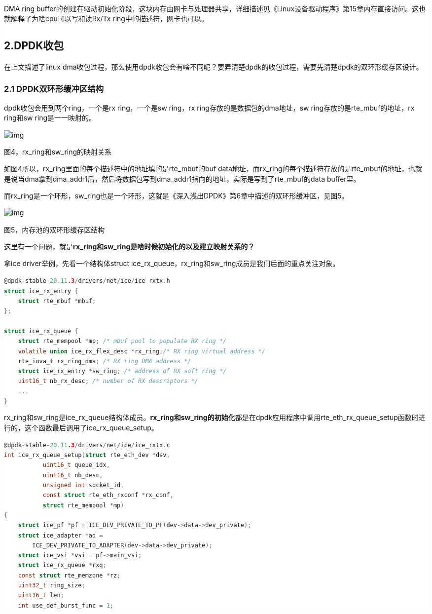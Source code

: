 DMA ring buffer的创建在驱动初始化阶段，这块内存由网卡与处理器共享，详细描述见《Linux设备驱动程序》第15章内存直接访问。这也就解释了为啥cpu可以写和读Rx/Tx ring中的描述符，网卡也可以。

## 2.DPDK收包

在上文描述了linux dma收包过程，那么使用dpdk收包会有啥不同呢？要弄清楚dpdk的收包过程，需要先清楚dpdk的双环形缓存区设计。

### 2.1 DPDK双环形缓冲区结构

dpdk收包会用到两个ring，一个是rx ring，一个是sw ring，rx ring存放的是数据包的dma地址，sw ring存放的是rte_mbuf的地址，rx ring和sw ring是一一映射的。

![img](https://pic3.zhimg.com/80/v2-6c42e3e17f1662ad8407086b54ef7712_720w.webp)

图4，rx_ring和sw_ring的映射关系

如图4所以，rx_ring里面的每个描述符中的地址填的是rte_mbuf的buf data地址，而rx_ring的每个描述符存放的是rte_mbuf的地址，也就是说当dma拿到dma_addr1后，然后将数据包写到dma_addr1指向的地址，实际是写到了rte_mbuf的data buffer里。

而rx_ring是一个环形，sw_ring也是一个环形，这就是《深入浅出DPDK》第6章中描述的双环形缓冲区，见图5。

![img](https://pic3.zhimg.com/80/v2-578879499f6d5afdd1a28886f917e60a_720w.webp)

图5，内存池的双环形缓存区结构



这里有一个问题，就是**rx_ring和sw_ring是啥时候初始化的以及建立映射关系的？**

拿ice driver举例，先看一个结构体struct ice_rx_queue，rx_ring和sw_ring成员是我们后面的重点关注对象。

```c
@dpdk-stable-20.11.3/drivers/net/ice/ice_rxtx.h
struct ice_rx_entry {
    struct rte_mbuf *mbuf;
};

struct ice_rx_queue {
    struct rte_mempool *mp; /* mbuf pool to populate RX ring */
    volatile union ice_rx_flex_desc *rx_ring;/* RX ring virtual address */
    rte_iova_t rx_ring_dma; /* RX ring DMA address */
    struct ice_rx_entry *sw_ring; /* address of RX soft ring */
    uint16_t nb_rx_desc; /* number of RX descriptors */
    ...
}
```

rx_ring和sw_ring是ice_rx_queue结构体成员。**rx_ring和sw_ring的初始化**都是在dpdk应用程序中调用rte_eth_rx_queue_setup函数时进行的，这个函数最后调用了ice_rx_queue_setup。

```c
@dpdk-stable-20.11.3/drivers/net/ice/ice_rxtx.c
int ice_rx_queue_setup(struct rte_eth_dev *dev,
           uint16_t queue_idx,
           uint16_t nb_desc,
           unsigned int socket_id,
           const struct rte_eth_rxconf *rx_conf,
           struct rte_mempool *mp)
{
    struct ice_pf *pf = ICE_DEV_PRIVATE_TO_PF(dev->data->dev_private);
    struct ice_adapter *ad =
        ICE_DEV_PRIVATE_TO_ADAPTER(dev->data->dev_private);
    struct ice_vsi *vsi = pf->main_vsi;
    struct ice_rx_queue *rxq;
    const struct rte_memzone *rz;
    uint32_t ring_size;
    uint16_t len;
    int use_def_burst_func = 1;

```